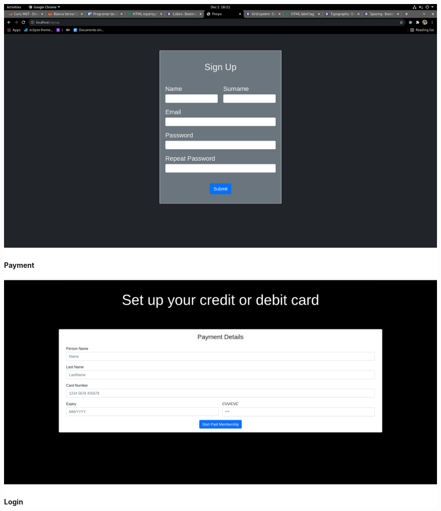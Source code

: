 ![signup.](doc/signupHtml.png "sign up")  
#### Payment
![payment.](doc/paymentHtml.png "payment")  
#### Login